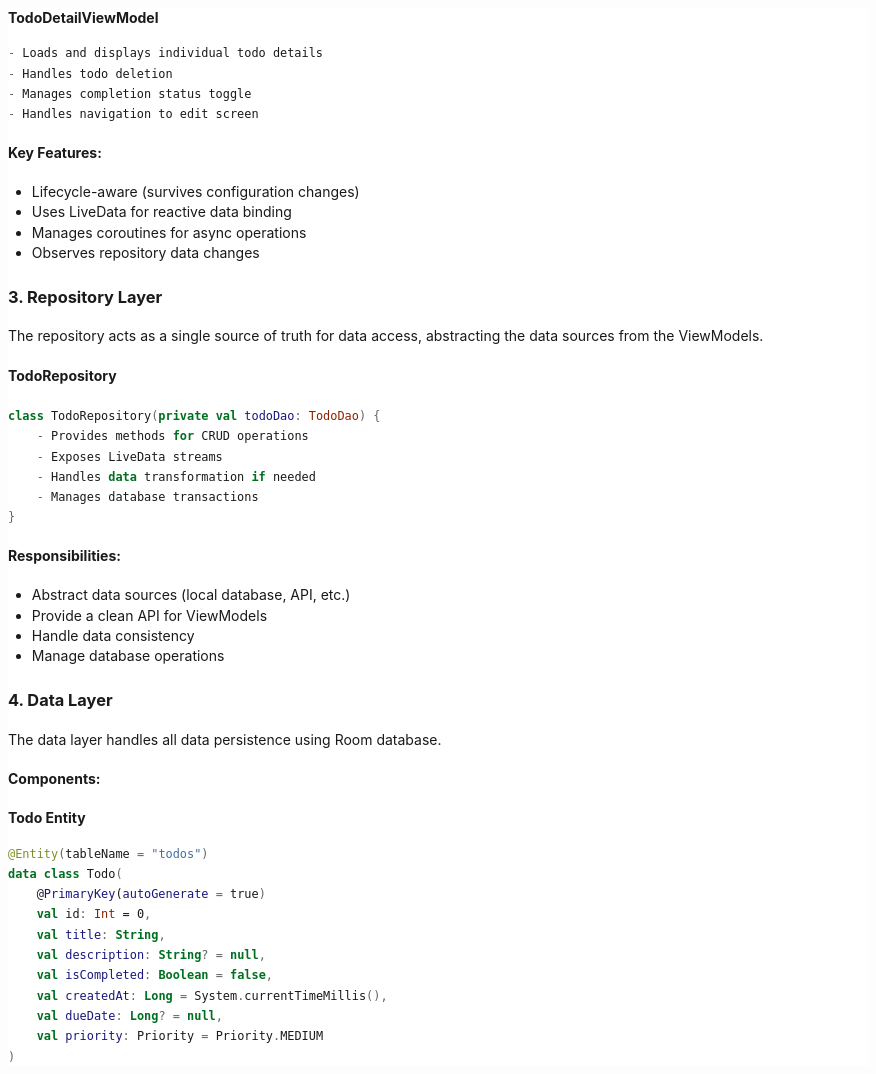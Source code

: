 **TodoDetailViewModel**
```kotlin
- Loads and displays individual todo details
- Handles todo deletion
- Manages completion status toggle
- Handles navigation to edit screen
```

#### Key Features:
- Lifecycle-aware (survives configuration changes)
- Uses LiveData for reactive data binding
- Manages coroutines for async operations
- Observes repository data changes

### 3. **Repository Layer**

The repository acts as a single source of truth for data access, abstracting the data sources from the ViewModels.

#### TodoRepository
```kotlin
class TodoRepository(private val todoDao: TodoDao) {
    - Provides methods for CRUD operations
    - Exposes LiveData streams
    - Handles data transformation if needed
    - Manages database transactions
}
```

#### Responsibilities:
- Abstract data sources (local database, API, etc.)
- Provide a clean API for ViewModels
- Handle data consistency
- Manage database operations

### 4. **Data Layer**

The data layer handles all data persistence using Room database.

#### Components:

**Todo Entity**
```kotlin
@Entity(tableName = "todos")
data class Todo(
    @PrimaryKey(autoGenerate = true)
    val id: Int = 0,
    val title: String,
    val description: String? = null,
    val isCompleted: Boolean = false,
    val createdAt: Long = System.currentTimeMillis(),
    val dueDate: Long? = null,
    val priority: Priority = Priority.MEDIUM
)
```
